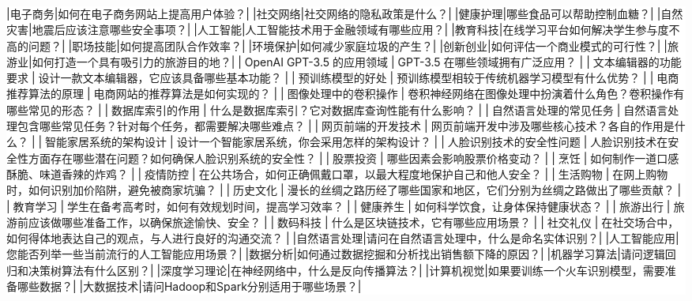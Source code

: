|电子商务|如何在电子商务网站上提高用户体验？|
|社交网络|社交网络的隐私政策是什么？|
|健康护理|哪些食品可以帮助控制血糖？|
|自然灾害|地震后应该注意哪些安全事项？|
|人工智能|人工智能技术用于金融领域有哪些应用？|
|教育科技|在线学习平台如何解决学生参与度不高的问题？|
|职场技能|如何提高团队合作效率？|
|环境保护|如何减少家庭垃圾的产生？|
|创新创业|如何评估一个商业模式的可行性？|
|旅游业|如何打造一个具有吸引力的旅游目的地？|
| OpenAI GPT-3.5 的应用领域 | GPT-3.5 在哪些领域拥有广泛应用？ |
| 文本编辑器的功能要求 | 设计一款文本编辑器，它应该具备哪些基本功能？ |
| 预训练模型的好处 | 预训练模型相较于传统机器学习模型有什么优势？ |
| 电商推荐算法的原理 | 电商网站的推荐算法是如何实现的？ |
| 图像处理中的卷积操作 | 卷积神经网络在图像处理中扮演着什么角色？卷积操作有哪些常见的形态？ |
| 数据库索引的作用 | 什么是数据库索引？它对数据库查询性能有什么影响？ |
| 自然语言处理的常见任务 | 自然语言处理包含哪些常见任务？针对每个任务，都需要解决哪些难点？ |
| 网页前端的开发技术 | 网页前端开发中涉及哪些核心技术？各自的作用是什么？ |
| 智能家居系统的架构设计 | 设计一个智能家居系统，你会采用怎样的架构设计？ |
| 人脸识别技术的安全性问题 | 人脸识别技术在安全性方面存在哪些潜在问题？如何确保人脸识别系统的安全性？ |
| 股票投资 | 哪些因素会影响股票价格变动？ |
| 烹饪 | 如何制作一道口感酥脆、味道香辣的炸鸡？ |
| 疫情防控 | 在公共场合，如何正确佩戴口罩，以最大程度地保护自己和他人安全？ |
| 生活购物 | 在网上购物时，如何识别加价陷阱，避免被商家坑骗？ |
| 历史文化 | 漫长的丝绸之路历经了哪些国家和地区，它们分别为丝绸之路做出了哪些贡献？ |
| 教育学习 | 学生在备考高考时，如何有效规划时间，提高学习效率？ |
| 健康养生 | 如何科学饮食，让身体保持健康状态？ |
| 旅游出行 | 旅游前应该做哪些准备工作，以确保旅途愉快、安全？ |
| 数码科技 | 什么是区块链技术，它有哪些应用场景？ |
| 社交礼仪 | 在社交场合中，如何得体地表达自己的观点，与人进行良好的沟通交流？ |
|自然语言处理|请问在自然语言处理中，什么是命名实体识别？|
|人工智能应用|您能否列举一些当前流行的人工智能应用场景？|
|数据分析|如何通过数据挖掘和分析找出销售额下降的原因？|
|机器学习算法|请问逻辑回归和决策树算法有什么区别？|
|深度学习理论|在神经网络中，什么是反向传播算法？|
|计算机视觉|如果要训练一个火车识别模型，需要准备哪些数据？|
|大数据技术|请问Hadoop和Spark分别适用于哪些场景？|